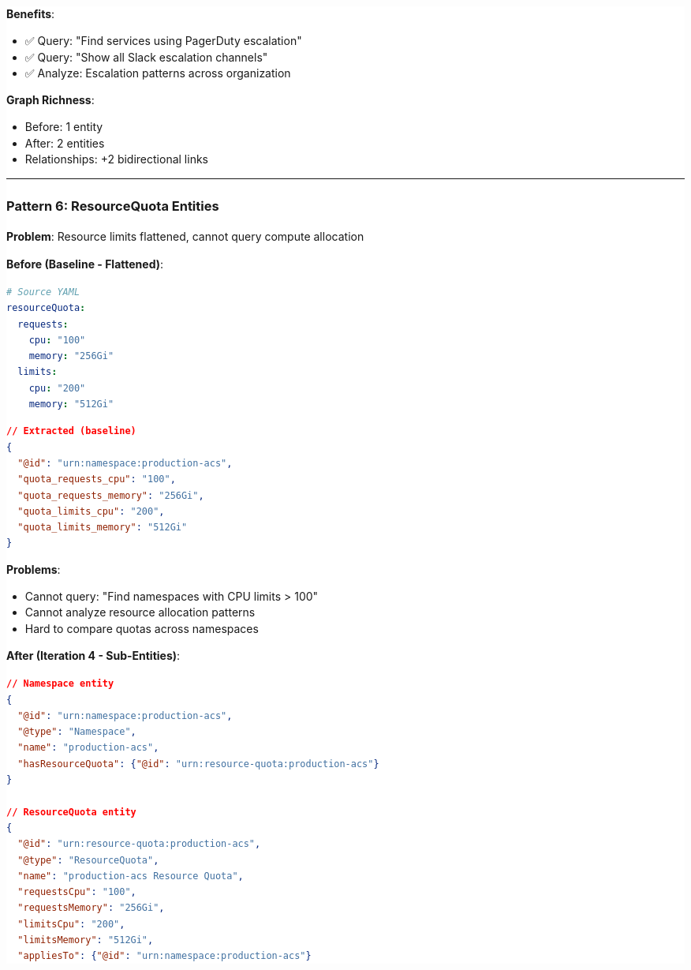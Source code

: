 **Benefits**:

- ✅ Query: "Find services using PagerDuty escalation"
- ✅ Query: "Show all Slack escalation channels"
- ✅ Analyze: Escalation patterns across organization

**Graph Richness**:

- Before: 1 entity
- After: 2 entities
- Relationships: +2 bidirectional links

---

### Pattern 6: ResourceQuota Entities

**Problem**: Resource limits flattened, cannot query compute allocation

**Before (Baseline - Flattened)**:

```yaml
# Source YAML
resourceQuota:
  requests:
    cpu: "100"
    memory: "256Gi"
  limits:
    cpu: "200"
    memory: "512Gi"
```

```json
// Extracted (baseline)
{
  "@id": "urn:namespace:production-acs",
  "quota_requests_cpu": "100",
  "quota_requests_memory": "256Gi",
  "quota_limits_cpu": "200",
  "quota_limits_memory": "512Gi"
}
```

**Problems**:

- Cannot query: "Find namespaces with CPU limits > 100"
- Cannot analyze resource allocation patterns
- Hard to compare quotas across namespaces

**After (Iteration 4 - Sub-Entities)**:

```json
// Namespace entity
{
  "@id": "urn:namespace:production-acs",
  "@type": "Namespace",
  "name": "production-acs",
  "hasResourceQuota": {"@id": "urn:resource-quota:production-acs"}
}

// ResourceQuota entity
{
  "@id": "urn:resource-quota:production-acs",
  "@type": "ResourceQuota",
  "name": "production-acs Resource Quota",
  "requestsCpu": "100",
  "requestsMemory": "256Gi",
  "limitsCpu": "200",
  "limitsMemory": "512Gi",
  "appliesTo": {"@id": "urn:namespace:production-acs"}
```